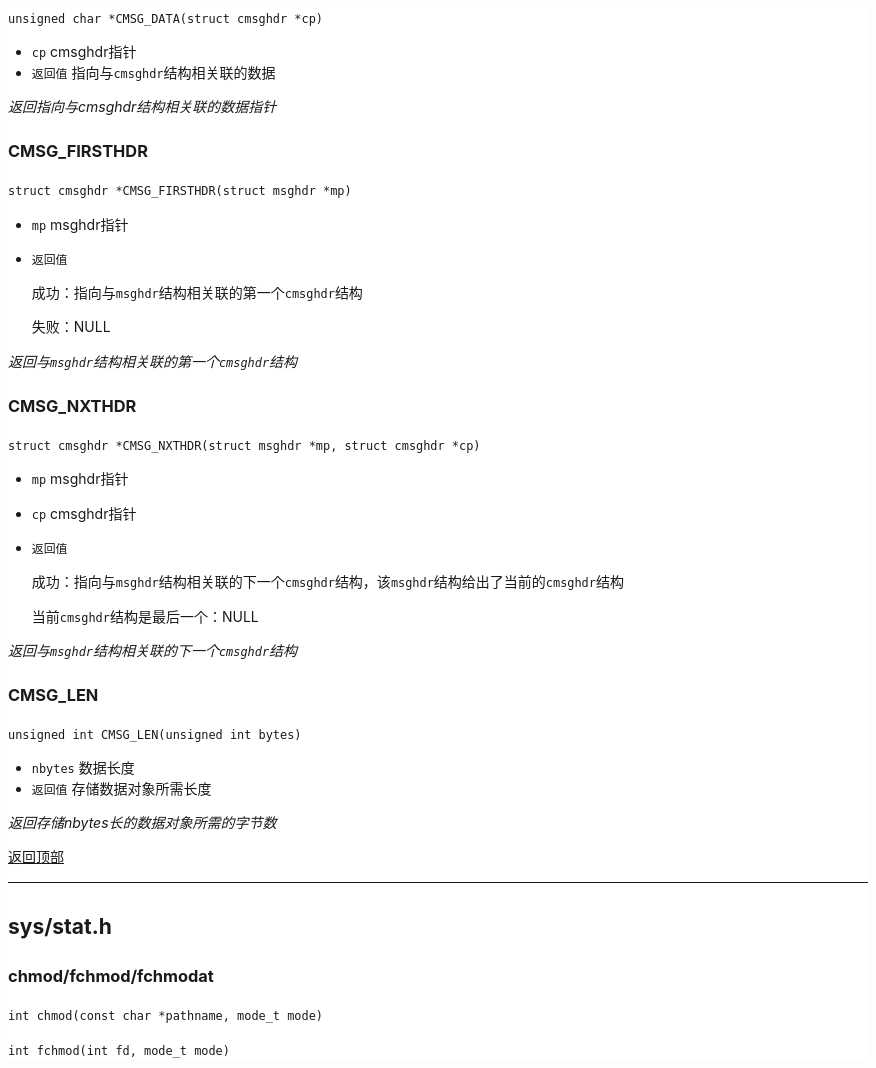 `unsigned char *CMSG_DATA(struct cmsghdr *cp)`

- `cp` cmsghdr指针
- `返回值` 指向与`cmsghdr`结构相关联的数据

*返回指向与cmsghdr结构相关联的数据指针*

### CMSG_FIRSTHDR

`struct cmsghdr *CMSG_FIRSTHDR(struct msghdr *mp)`

- `mp` msghdr指针

- `返回值`

  成功：指向与`msghdr`结构相关联的第一个`cmsghdr`结构

  失败：NULL

*返回与`msghdr`结构相关联的第一个`cmsghdr`结构*

### CMSG_NXTHDR

`struct cmsghdr *CMSG_NXTHDR(struct msghdr *mp, struct cmsghdr *cp)`

- `mp` msghdr指针

- `cp` cmsghdr指针

- `返回值`

  成功：指向与`msghdr`结构相关联的下一个`cmsghdr`结构，该`msghdr`结构给出了当前的`cmsghdr`结构

  当前`cmsghdr`结构是最后一个：NULL

*返回与`msghdr`结构相关联的下一个`cmsghdr`结构*

### CMSG_LEN

`unsigned int CMSG_LEN(unsigned int bytes)`

- `nbytes` 数据长度
- `返回值` 存储数据对象所需长度

*返回存储nbytes长的数据对象所需的字节数*

[返回顶部](#POSIX接口)

---



## sys/stat.h

### chmod/fchmod/fchmodat

`int chmod(const char *pathname, mode_t mode)`

`int fchmod(int fd, mode_t mode)`
